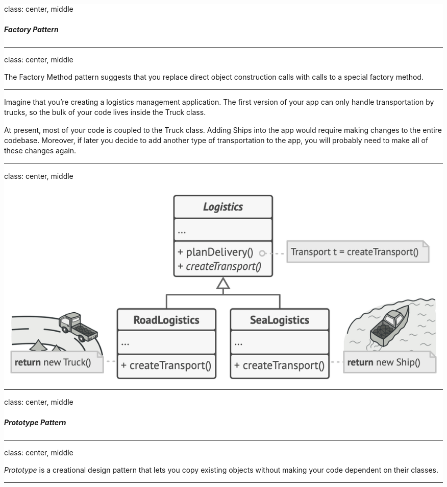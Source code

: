 class: center, middle

##### Factory Pattern

---
class: center, middle

The Factory Method pattern suggests that you replace direct object construction calls with calls to a special factory method.

---

Imagine that you’re creating a logistics management application. The first version of your app can only handle transportation by trucks, so the bulk of your code lives inside the Truck class.

At present, most of your code is coupled to the Truck class. Adding Ships into the app would require making changes to the entire codebase. Moreover, if later you decide to add another type of transportation to the app, you will probably need to make all of these changes again.

---
class: center, middle

![logistics Solution](assets/images/patterns/factory-logistics-sol.png)

---
class: center, middle

##### Prototype Pattern

---
class: center, middle

*Prototype* is a creational design pattern that lets you copy existing objects without making your code dependent on their classes.

---

